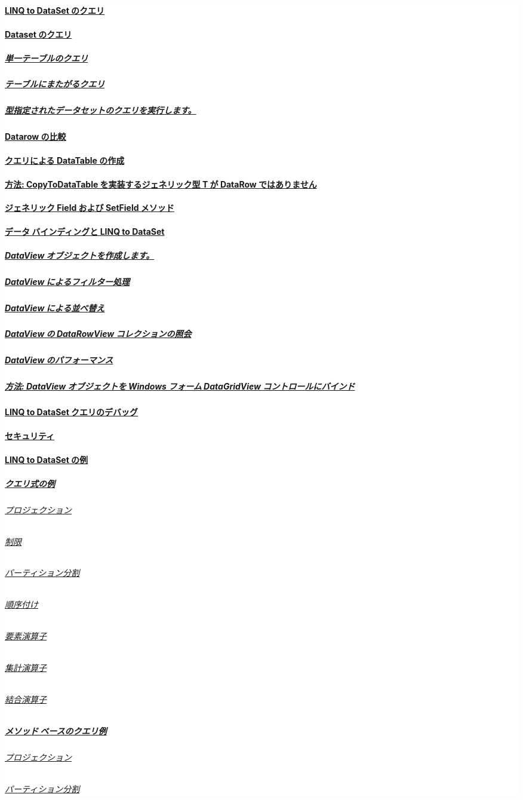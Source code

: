 #### [LINQ to DataSet のクエリ](queries-in-linq-to-dataset.md)
#### [Dataset のクエリ](querying-datasets-linq-to-dataset.md)
##### [単一テーブルのクエリ](single-table-queries-linq-to-dataset.md)
##### [テーブルにまたがるクエリ](cross-table-queries-linq-to-dataset.md)
##### [型指定されたデータセットのクエリを実行します。](querying-typed-datasets.md)
#### [Datarow の比較](comparing-datarows-linq-to-dataset.md)
#### [クエリによる DataTable の作成](creating-a-datatable-from-a-query-linq-to-dataset.md)
#### [方法: CopyToDataTable を実装する<T>ジェネリック型 T が DataRow ではありません](implement-copytodatatable-where-type-not-a-datarow.md)
#### [ジェネリック Field および SetField メソッド](generic-field-and-setfield-methods-linq-to-dataset.md)
#### [データ バインディングと LINQ to DataSet](data-binding-and-linq-to-dataset.md)
##### [DataView オブジェクトを作成します。](creating-a-dataview-object-linq-to-dataset.md)
##### [DataView によるフィルター処理](filtering-with-dataview-linq-to-dataset.md)
##### [DataView による並べ替え](sorting-with-dataview-linq-to-dataset.md)
##### [DataView の DataRowView コレクションの照会](querying-the-datarowview-collection-in-a-dataview.md)
##### [DataView のパフォーマンス](dataview-performance.md)
##### [方法: DataView オブジェクトを Windows フォーム DataGridView コントロールにバインド](how-to-bind-a-dataview-object-to-a-winforms-datagridview-control.md)
#### [LINQ to DataSet クエリのデバッグ](debugging-linq-to-dataset-queries.md)
#### [セキュリティ](security-linq-to-dataset.md)
#### [LINQ to DataSet の例](linq-to-dataset-examples.md)
##### [クエリ式の例](query-expression-examples-linq-to-dataset.md)
###### [プロジェクション](query-expression-syntax-examples-projection-linq-to-dataset.md)
###### [制限](query-expression-syntax-examples-restriction-linq-to-dataset.md)
###### [パーティション分割](query-expression-syntax-examples-partitioning.md)
###### [順序付け](query-expression-syntax-examples-ordering-linq-to-dataset.md)
###### [要素演算子](query-expression-syntax-examples-element-operators.md)
###### [集計演算子](query-expression-syntax-examples-aggregate-operators.md)
###### [結合演算子](query-expression-syntax-examples-join-operators.md)
##### [メソッド ベースのクエリ例](method-based-query-examples-linq-to-dataset.md)
###### [プロジェクション](method-based-query-syntax-examples-projection.md)
###### [パーティション分割](method-based-query-syntax-examples-partitioning-linq.md)